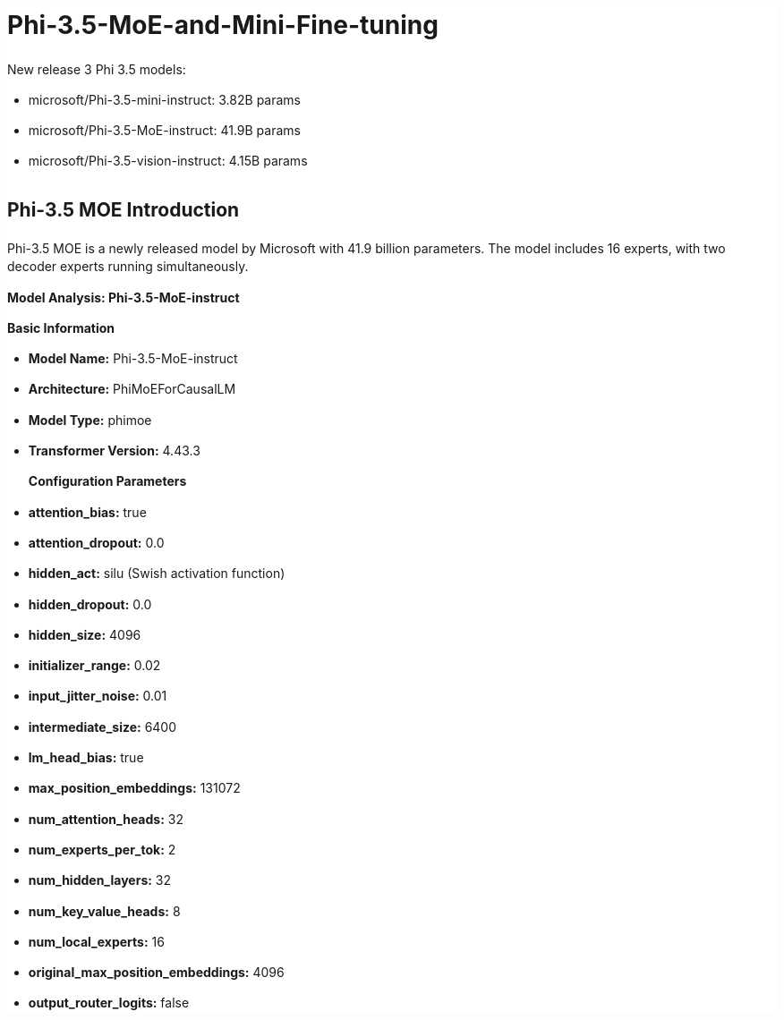# Phi-3.5-MoE-and-Mini-Fine-tuning

New release 3 Phi 3.5 models:

- microsoft/Phi-3.5-mini-instruct: 3.82B params

- microsoft/Phi-3.5-MoE-instruct: 41.9B params

- microsoft/Phi-3.5-vision-instruct: 4.15B params

## Phi-3.5 MOE Introduction

Phi-3.5 MOE is a newly released model by Microsoft with 41.9 billion parameters. The model includes 16 experts, with two decoder experts running simultaneously.

**Model Analysis: Phi-3.5-MoE-instruct**

**Basic Information**

- **Model Name:** Phi-3.5-MoE-instruct

- **Architecture:** PhiMoEForCausalLM

- **Model Type:** phimoe

- **Transformer Version:** 4.43.3

  **Configuration Parameters**

- **attention_bias:** true

- **attention_dropout:** 0.0

- **hidden_act:** silu (Swish activation function)

- **hidden_dropout:** 0.0

- **hidden_size:** 4096

- **initializer_range:** 0.02

- **input_jitter_noise:** 0.01

- **intermediate_size:** 6400

- **lm_head_bias:** true

- **max_position_embeddings:** 131072

- **num_attention_heads:** 32

- **num_experts_per_tok:** 2

- **num_hidden_layers:** 32

- **num_key_value_heads:** 8

- **num_local_experts:** 16

- **original_max_position_embeddings:** 4096

- **output_router_logits:** false
